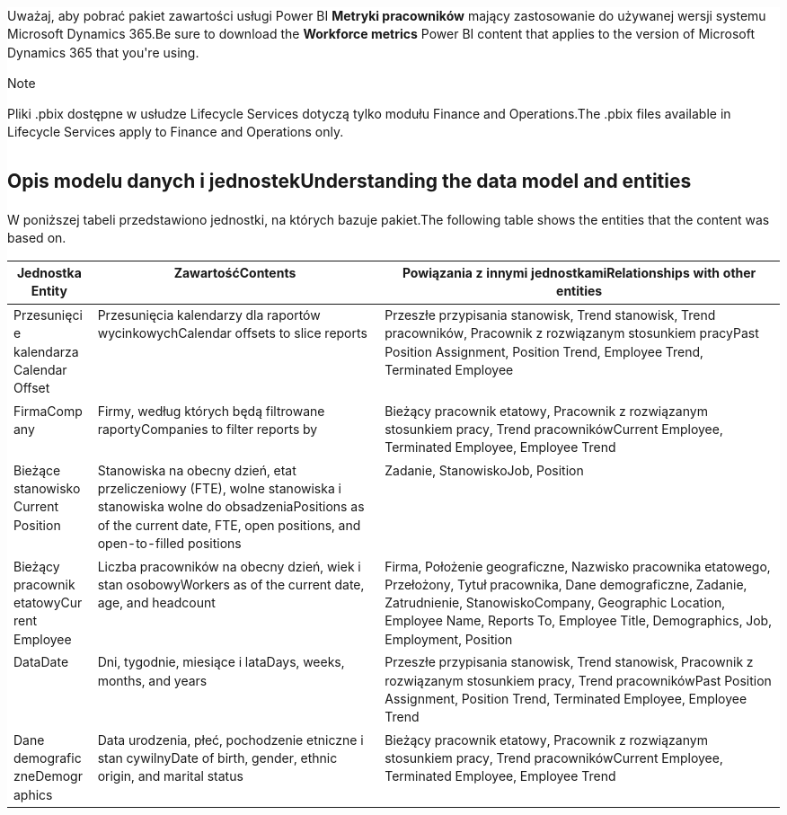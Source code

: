 <span data-ttu-id="0ec87-143">Uważaj, aby pobrać pakiet zawartości usługi Power BI **Metryki pracowników** mający zastosowanie do używanej wersji systemu Microsoft Dynamics 365.</span><span class="sxs-lookup"><span data-stu-id="0ec87-143">Be sure to download the **Workforce metrics** Power BI content that applies to the version of Microsoft Dynamics 365 that you're using.</span></span>

>[!NOTE]
><span data-ttu-id="0ec87-144">Pliki .pbix dostępne w usłudze Lifecycle Services dotyczą tylko modułu Finance and Operations.</span><span class="sxs-lookup"><span data-stu-id="0ec87-144">The .pbix files available in Lifecycle Services apply to Finance and Operations only.</span></span>

## <a name="understanding-the-data-model-and-entities"></a><span data-ttu-id="0ec87-145">Opis modelu danych i jednostek</span><span class="sxs-lookup"><span data-stu-id="0ec87-145">Understanding the data model and entities</span></span>
<span data-ttu-id="0ec87-146">W poniższej tabeli przedstawiono jednostki, na których bazuje pakiet.</span><span class="sxs-lookup"><span data-stu-id="0ec87-146">The following table shows the entities that the content was based on.</span></span>

| <span data-ttu-id="0ec87-147">Jednostka</span><span class="sxs-lookup"><span data-stu-id="0ec87-147">Entity</span></span>                   | <span data-ttu-id="0ec87-148">Zawartość</span><span class="sxs-lookup"><span data-stu-id="0ec87-148">Contents</span></span>                                                                            | <span data-ttu-id="0ec87-149">Powiązania z innymi jednostkami</span><span class="sxs-lookup"><span data-stu-id="0ec87-149">Relationships with other entities</span></span> |
|--------------------------|-------------------------------------------------------------------------------------|-----------------------------------|
| <span data-ttu-id="0ec87-150">Przesunięcie kalendarza</span><span class="sxs-lookup"><span data-stu-id="0ec87-150">Calendar Offset</span></span>          | <span data-ttu-id="0ec87-151">Przesunięcia kalendarzy dla raportów wycinkowych</span><span class="sxs-lookup"><span data-stu-id="0ec87-151">Calendar offsets to slice reports</span></span>                                                   | <span data-ttu-id="0ec87-152">Przeszłe przypisania stanowisk, Trend stanowisk, Trend pracowników, Pracownik z rozwiązanym stosunkiem pracy</span><span class="sxs-lookup"><span data-stu-id="0ec87-152">Past Position Assignment, Position Trend, Employee Trend, Terminated Employee</span></span> |
| <span data-ttu-id="0ec87-153">Firma</span><span class="sxs-lookup"><span data-stu-id="0ec87-153">Company</span></span>                  | <span data-ttu-id="0ec87-154">Firmy, według których będą filtrowane raporty</span><span class="sxs-lookup"><span data-stu-id="0ec87-154">Companies to filter reports by</span></span>                                                      | <span data-ttu-id="0ec87-155">Bieżący pracownik etatowy, Pracownik z rozwiązanym stosunkiem pracy, Trend pracowników</span><span class="sxs-lookup"><span data-stu-id="0ec87-155">Current Employee, Terminated Employee, Employee Trend</span></span> |
| <span data-ttu-id="0ec87-156">Bieżące stanowisko</span><span class="sxs-lookup"><span data-stu-id="0ec87-156">Current Position</span></span>         | <span data-ttu-id="0ec87-157">Stanowiska na obecny dzień, etat przeliczeniowy (FTE), wolne stanowiska i stanowiska wolne do obsadzenia</span><span class="sxs-lookup"><span data-stu-id="0ec87-157">Positions as of the current date, FTE, open positions, and open-to-filled positions</span></span> | <span data-ttu-id="0ec87-158">Zadanie, Stanowisko</span><span class="sxs-lookup"><span data-stu-id="0ec87-158">Job, Position</span></span> |
| <span data-ttu-id="0ec87-159">Bieżący pracownik etatowy</span><span class="sxs-lookup"><span data-stu-id="0ec87-159">Current Employee</span></span>         | <span data-ttu-id="0ec87-160">Liczba pracowników na obecny dzień, wiek i stan osobowy</span><span class="sxs-lookup"><span data-stu-id="0ec87-160">Workers as of the current date, age, and headcount</span></span>                                  | <span data-ttu-id="0ec87-161">Firma, Położenie geograficzne, Nazwisko pracownika etatowego, Przełożony, Tytuł pracownika, Dane demograficzne, Zadanie, Zatrudnienie, Stanowisko</span><span class="sxs-lookup"><span data-stu-id="0ec87-161">Company, Geographic Location,  Employee Name, Reports To, Employee Title, Demographics, Job, Employment, Position</span></span> |
| <span data-ttu-id="0ec87-162">Data</span><span class="sxs-lookup"><span data-stu-id="0ec87-162">Date</span></span>                     | <span data-ttu-id="0ec87-163">Dni, tygodnie, miesiące i lata</span><span class="sxs-lookup"><span data-stu-id="0ec87-163">Days, weeks, months, and years</span></span>                                                      | <span data-ttu-id="0ec87-164">Przeszłe przypisania stanowisk, Trend stanowisk, Pracownik z rozwiązanym stosunkiem pracy, Trend pracowników</span><span class="sxs-lookup"><span data-stu-id="0ec87-164">Past Position Assignment, Position Trend, Terminated Employee, Employee Trend</span></span> |
| <span data-ttu-id="0ec87-165">Dane demograficzne</span><span class="sxs-lookup"><span data-stu-id="0ec87-165">Demographics</span></span>             | <span data-ttu-id="0ec87-166">Data urodzenia, płeć, pochodzenie etniczne i stan cywilny</span><span class="sxs-lookup"><span data-stu-id="0ec87-166">Date of birth, gender, ethnic origin, and marital status</span></span>                            | <span data-ttu-id="0ec87-167">Bieżący pracownik etatowy, Pracownik z rozwiązanym stosunkiem pracy, Trend pracowników</span><span class="sxs-lookup"><span data-stu-id="0ec87-167">Current Employee, Terminated Employee, Employee Trend</span></span> |